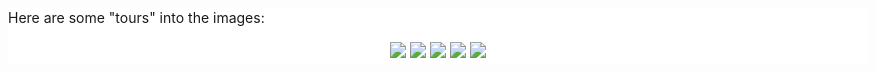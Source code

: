 Here are some "tours" into the images:
<p align="center">
  <img width="700" src="/sample-result/room-fixed-2.gif">
  <img width="700" src="/sample-result/tiled-room.gif">
  <img width="700" src="/sample-result/beach.gif">
  <img width="700" src="/sample-result/train2.gif">
  <img width="700" src="/sample-result/demo3.gif">
</p>
